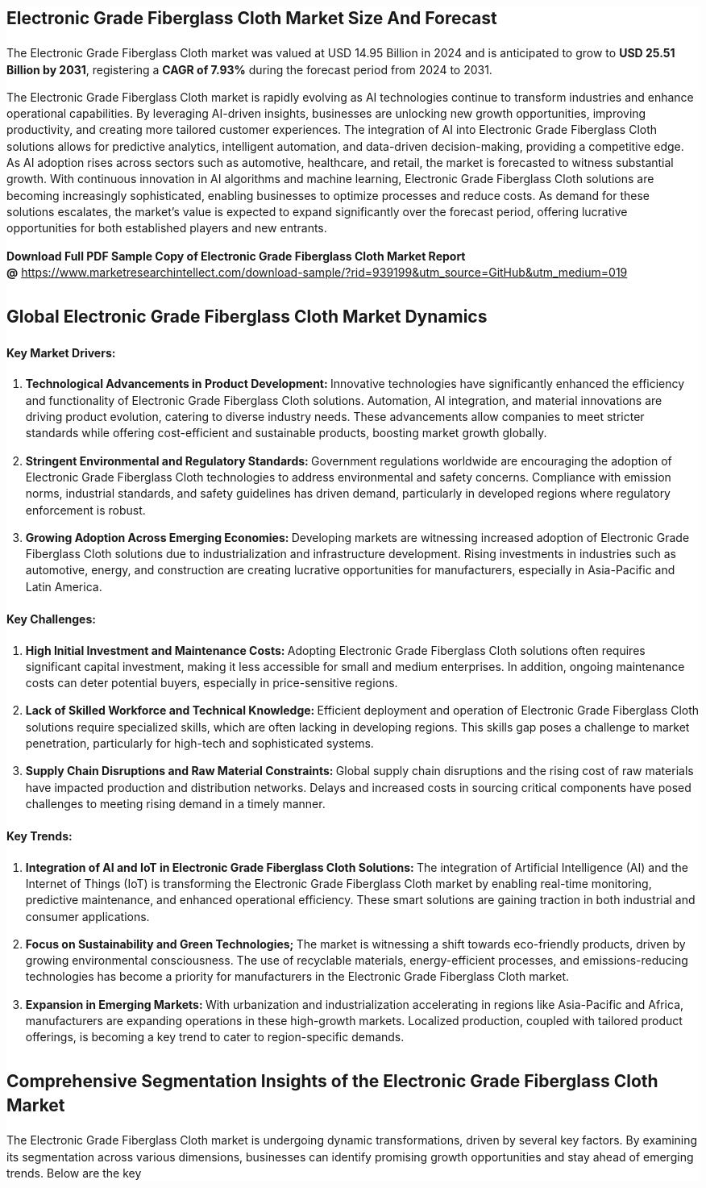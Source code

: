 <h2>Electronic Grade Fiberglass Cloth Market Size And Forecast</h2><p>The Electronic Grade Fiberglass Cloth market was valued at USD 14.95 Billion in 2024 and is anticipated to grow to <strong>USD 25.51 Billion by 2031</strong>, registering a <strong>CAGR of 7.93%</strong> during the forecast period from 2024 to 2031.</p><p>The Electronic Grade Fiberglass Cloth market is rapidly evolving as AI technologies continue to transform industries and enhance operational capabilities. By leveraging AI-driven insights, businesses are unlocking new growth opportunities, improving productivity, and creating more tailored customer experiences. The integration of AI into Electronic Grade Fiberglass Cloth solutions allows for predictive analytics, intelligent automation, and data-driven decision-making, providing a competitive edge. As AI adoption rises across sectors such as automotive, healthcare, and retail, the market is forecasted to witness substantial growth. With continuous innovation in AI algorithms and machine learning, Electronic Grade Fiberglass Cloth solutions are becoming increasingly sophisticated, enabling businesses to optimize processes and reduce costs. As demand for these solutions escalates, the market’s value is expected to expand significantly over the forecast period, offering lucrative opportunities for both established players and new entrants.</p><p><strong>Download Full PDF Sample Copy of Electronic Grade Fiberglass Cloth Market Report @</strong>&nbsp;<a href="https://www.marketresearchintellect.com/download-sample/?rid=939199&amp;utm_source=GitHub&amp;utm_medium=019">https://www.marketresearchintellect.com/download-sample/?rid=939199&amp;utm_source=GitHub&amp;utm_medium=019</a></p><h2>Global Electronic Grade Fiberglass Cloth Market Dynamics</h2><h4><strong>Key Market Drivers:</strong></h4><ol><li><p><strong>Technological Advancements in Product Development:&nbsp;</strong>Innovative technologies have significantly enhanced the efficiency and functionality of Electronic Grade Fiberglass Cloth solutions. Automation, AI integration, and material innovations are driving product evolution, catering to diverse industry needs. These advancements allow companies to meet stricter standards while offering cost-efficient and sustainable products, boosting market growth globally.</p></li><li><p><strong>Stringent Environmental and Regulatory Standards:&nbsp;</strong>Government regulations worldwide are encouraging the adoption of Electronic Grade Fiberglass Cloth technologies to address environmental and safety concerns. Compliance with emission norms, industrial standards, and safety guidelines has driven demand, particularly in developed regions where regulatory enforcement is robust.</p></li><li><p><strong>Growing Adoption Across Emerging Economies:&nbsp;</strong>Developing markets are witnessing increased adoption of Electronic Grade Fiberglass Cloth solutions due to industrialization and infrastructure development. Rising investments in industries such as automotive, energy, and construction are creating lucrative opportunities for manufacturers, especially in Asia-Pacific and Latin America.</p></li></ol><h4><strong>Key Challenges:</strong></h4><ol><li><p><strong>High Initial Investment and Maintenance Costs:&nbsp;</strong>Adopting Electronic Grade Fiberglass Cloth solutions often requires significant capital investment, making it less accessible for small and medium enterprises. In addition, ongoing maintenance costs can deter potential buyers, especially in price-sensitive regions.</p></li><li><p><strong>Lack of Skilled Workforce and Technical Knowledge:&nbsp;</strong>Efficient deployment and operation of Electronic Grade Fiberglass Cloth solutions require specialized skills, which are often lacking in developing regions. This skills gap poses a challenge to market penetration, particularly for high-tech and sophisticated systems.</p></li><li><p><strong>Supply Chain Disruptions and Raw Material Constraints:&nbsp;</strong>Global supply chain disruptions and the rising cost of raw materials have impacted production and distribution networks. Delays and increased costs in sourcing critical components have posed challenges to meeting rising demand in a timely manner.</p></li></ol><h4><strong>Key Trends:</strong></h4><ol><li><p><strong>Integration of AI and IoT in Electronic Grade Fiberglass Cloth Solutions:&nbsp;</strong>The integration of Artificial Intelligence (AI) and the Internet of Things (IoT) is transforming the Electronic Grade Fiberglass Cloth market by enabling real-time monitoring, predictive maintenance, and enhanced operational efficiency. These smart solutions are gaining traction in both industrial and consumer applications.</p></li><li><p><strong>Focus on Sustainability and Green Technologies;&nbsp;</strong>The market is witnessing a shift towards eco-friendly products, driven by growing environmental consciousness. The use of recyclable materials, energy-efficient processes, and emissions-reducing technologies has become a priority for manufacturers in the Electronic Grade Fiberglass Cloth market.</p></li><li><p><strong>Expansion in Emerging Markets:&nbsp;</strong>With urbanization and industrialization accelerating in regions like Asia-Pacific and Africa, manufacturers are expanding operations in these high-growth markets. Localized production, coupled with tailored product offerings, is becoming a key trend to cater to region-specific demands.</p></li></ol><div class="article-main__content" data-test-id="publishing-text-block"><h2>Comprehensive Segmentation Insights of the Electronic Grade Fiberglass Cloth Market</h2><p>The Electronic Grade Fiberglass Cloth market is undergoing dynamic transformations, driven by several key factors. By examining its segmentation across various dimensions, businesses can identify promising growth opportunities and stay ahead of emerging trends. Below are the key